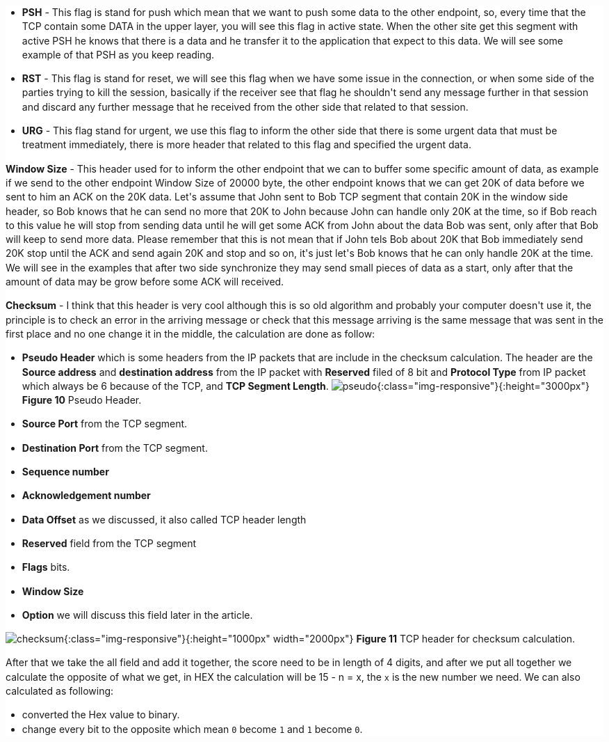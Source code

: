 - **PSH** - This flag is stand for push which mean that we want to push some data to the other endpoint, so, every time that the TCP contain some DATA in the upper layer, you will see this flag in active state. When the other site get this segment with active PSH he knows that there is a data and he transfer it to the application that expect to this data. We will see some example of that PSH as you keep reading.

- **RST** - This flag is stand for reset, we will see this flag when we have some issue in the connection, or when some side of the parties trying to kill the session, basically if the receiver see that flag he shouldn't send any message further in that session and discard any further message that he received from the other side that related to that session.

- **URG** - This flag stand for urgent, we use this flag to inform the other side that there is some urgent data that must be treatment immediately, there is more header that related to this flag and specified the urgent data.

**Window Size** - This header used for to inform the other endpoint that we can to buffer some specific amount of data, as example if we send to the other endpoint Window Size of 20000 byte, the other endpoint knows that we can get 20K of data before we sent to him an ACK on the 20K data. Let's assume that John sent to Bob TCP segment that contain 20K in the window side header, so Bob knows that he can send no more that 20K to John because John can handle only 20K at the time, so if Bob reach to this value he will stop from sending data until he will get some ACK from John about the data Bob was sent, only after that Bob will keep to send more data. Please remember that this is not mean that if John tels Bob about 20K that Bob immediately send 20K stop until the ACK and send again 20K and stop and so on, it's just let's Bob knows that he can only handle 20K at the time. We will see in the examples that after two side synchronize they may send small pieces of data as a start, only after that the amount of data may be grow before some ACK will received.

**Checksum** - I think that this header is very cool although this is so old algorithm and probably your computer doesn't use it, the principle is to check an error in the arriving message or check that this message arriving is the same message that was sent in the first place and no one change it in the middle, the calculation are done as follow:
  - **Pseudo Header** which is some headers from the IP packets that are include in the checksum calculation. The header are the **Source address** and **destination address** from the IP packet with **Reserved** filed of 8 bit and **Protocol Type** from IP packet which always be 6 because of the TCP, and **TCP Segment Length**.
![pseudo](/assets/images/pseudo.png "Pseudo"){:class="img-responsive"}{:height="3000px"}
**Figure 10** Pseudo Header.

  - **Source Port** from the TCP segment.
  - **Destination Port** from the TCP segment.
  - **Sequence number**
  - **Acknowledgement number**
  - **Data Offset** as we discussed, it also called TCP header length
  - **Reserved** field from the TCP segment
  - **Flags** bits.
  - **Window Size**
  - **Option** we will discuss this field later in the article.

  ![checksum](/assets/images/checksum.png "checksum"){:class="img-responsive"}{:height="1000px" width="2000px"}
  **Figure 11** TCP header for checksum calculation.

  After that we take the all field and add it together, the score need to be in length of 4 digits, and after we put all together we calculate the opposite of what we get, in HEX the calculation will be 15 - n = x, the `x` is the new number we need. We can also calculated as following:
  - converted the Hex value to binary.
  - change every bit to the opposite which mean `0` become `1` and `1` become `0`.
